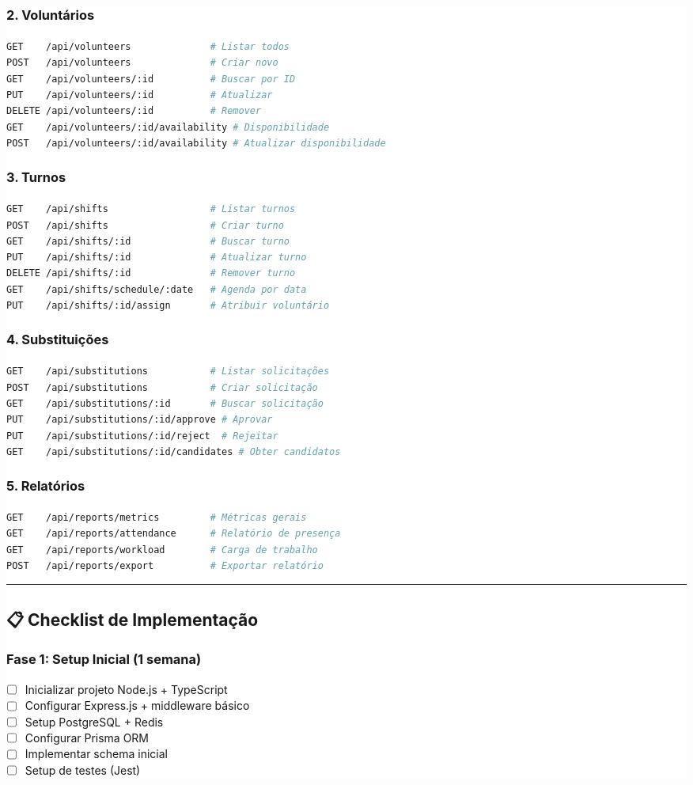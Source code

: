 ### **2. Voluntários**
```bash
GET    /api/volunteers              # Listar todos
POST   /api/volunteers              # Criar novo
GET    /api/volunteers/:id          # Buscar por ID
PUT    /api/volunteers/:id          # Atualizar
DELETE /api/volunteers/:id          # Remover
GET    /api/volunteers/:id/availability # Disponibilidade
POST   /api/volunteers/:id/availability # Atualizar disponibilidade
```

### **3. Turnos**
```bash
GET    /api/shifts                  # Listar turnos
POST   /api/shifts                  # Criar turno
GET    /api/shifts/:id              # Buscar turno
PUT    /api/shifts/:id              # Atualizar turno
DELETE /api/shifts/:id              # Remover turno
GET    /api/shifts/schedule/:date   # Agenda por data
PUT    /api/shifts/:id/assign       # Atribuir voluntário
```

### **4. Substituições**
```bash
GET    /api/substitutions           # Listar solicitações
POST   /api/substitutions           # Criar solicitação
GET    /api/substitutions/:id       # Buscar solicitação
PUT    /api/substitutions/:id/approve # Aprovar
PUT    /api/substitutions/:id/reject  # Rejeitar
GET    /api/substitutions/:id/candidates # Obter candidatos
```

### **5. Relatórios**
```bash
GET    /api/reports/metrics         # Métricas gerais
GET    /api/reports/attendance      # Relatório de presença
GET    /api/reports/workload        # Carga de trabalho
POST   /api/reports/export          # Exportar relatório
```

---

## 📋 Checklist de Implementação

### **Fase 1: Setup Inicial** (1 semana)
- [ ] Inicializar projeto Node.js + TypeScript
- [ ] Configurar Express.js + middleware básico
- [ ] Setup PostgreSQL + Redis
- [ ] Configurar Prisma ORM
- [ ] Implementar schema inicial
- [ ] Setup de testes (Jest)

